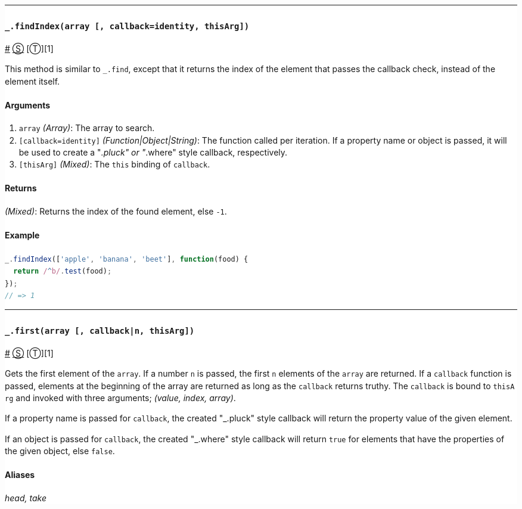 * * *






### <a id="_findindexarray--callbackidentity-thisarg"></a>`_.findIndex(array [, callback=identity, thisArg])`
<a href="#_findindexarray--callbackidentity-thisarg">#</a> [&#x24C8;](https://github.com/bestiejs/lodash/blob/master/lodash.js#L3773 "View in source") [&#x24C9;][1]

This method is similar to `_.find`, except that it returns the index of the element that passes the callback check, instead of the element itself.

#### Arguments
1. `array` *(Array)*: The array to search.
2. `[callback=identity]` *(Function|Object|String)*: The function called per iteration. If a property name or object is passed, it will be used to create a "_.pluck" or "_.where" style callback, respectively.
3. `[thisArg]` *(Mixed)*: The `this` binding of `callback`.

#### Returns
*(Mixed)*: Returns the index of the found element, else `-1`.

#### Example
```js
_.findIndex(['apple', 'banana', 'beet'], function(food) {
  return /^b/.test(food);
});
// => 1
```

* * *






### <a id="_firstarray--callbackn-thisarg"></a>`_.first(array [, callback|n, thisArg])`
<a href="#_firstarray--callbackn-thisarg">#</a> [&#x24C8;](https://github.com/bestiejs/lodash/blob/master/lodash.js#L3843 "View in source") [&#x24C9;][1]

Gets the first element of the `array`. If a number `n` is passed, the first `n` elements of the `array` are returned. If a `callback` function is passed, elements at the beginning of the array are returned as long as the `callback` returns truthy. The `callback` is bound to `thisArg` and invoked with three arguments; *(value, index, array)*.

If a property name is passed for `callback`, the created "_.pluck" style callback will return the property value of the given element.

If an object is passed for `callback`, the created "_.where" style callback will return `true` for elements that have the properties of the given object, else `false`.

#### Aliases
*head, take*
